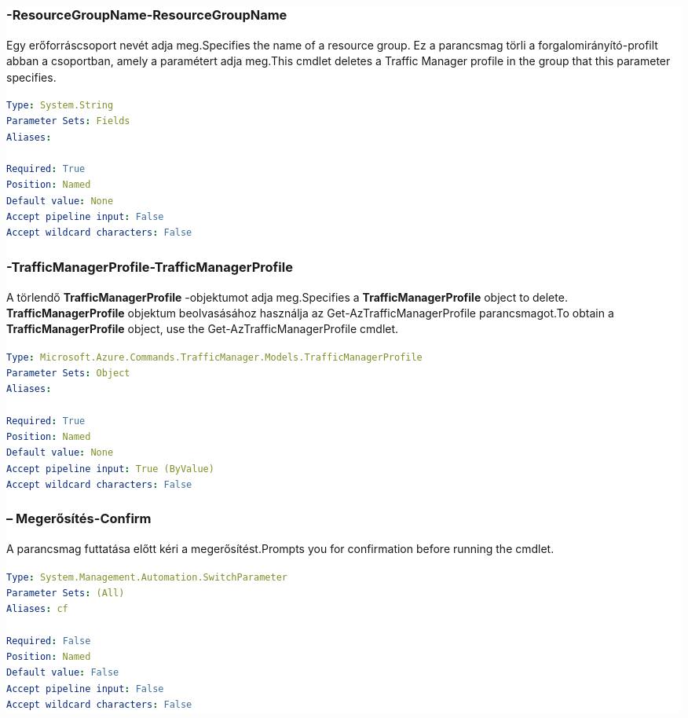 ### <span data-ttu-id="f44f7-128">-ResourceGroupName</span><span class="sxs-lookup"><span data-stu-id="f44f7-128">-ResourceGroupName</span></span>
<span data-ttu-id="f44f7-129">Egy erőforráscsoport nevét adja meg.</span><span class="sxs-lookup"><span data-stu-id="f44f7-129">Specifies the name of a resource group.</span></span>
<span data-ttu-id="f44f7-130">Ez a parancsmag törli a forgalomirányító-profilt abban a csoportban, amely a paramétert adja meg.</span><span class="sxs-lookup"><span data-stu-id="f44f7-130">This cmdlet deletes a Traffic Manager profile in the group that this parameter specifies.</span></span>

```yaml
Type: System.String
Parameter Sets: Fields
Aliases:

Required: True
Position: Named
Default value: None
Accept pipeline input: False
Accept wildcard characters: False
```

### <span data-ttu-id="f44f7-131">-TrafficManagerProfile</span><span class="sxs-lookup"><span data-stu-id="f44f7-131">-TrafficManagerProfile</span></span>
<span data-ttu-id="f44f7-132">A törlendő **TrafficManagerProfile** -objektumot adja meg.</span><span class="sxs-lookup"><span data-stu-id="f44f7-132">Specifies a **TrafficManagerProfile** object to delete.</span></span>
<span data-ttu-id="f44f7-133">**TrafficManagerProfile** objektum beolvasásához használja az Get-AzTrafficManagerProfile parancsmagot.</span><span class="sxs-lookup"><span data-stu-id="f44f7-133">To obtain a **TrafficManagerProfile** object, use the Get-AzTrafficManagerProfile cmdlet.</span></span>

```yaml
Type: Microsoft.Azure.Commands.TrafficManager.Models.TrafficManagerProfile
Parameter Sets: Object
Aliases:

Required: True
Position: Named
Default value: None
Accept pipeline input: True (ByValue)
Accept wildcard characters: False
```

### <span data-ttu-id="f44f7-134">– Megerősítés</span><span class="sxs-lookup"><span data-stu-id="f44f7-134">-Confirm</span></span>
<span data-ttu-id="f44f7-135">A parancsmag futtatása előtt kéri a megerősítést.</span><span class="sxs-lookup"><span data-stu-id="f44f7-135">Prompts you for confirmation before running the cmdlet.</span></span>

```yaml
Type: System.Management.Automation.SwitchParameter
Parameter Sets: (All)
Aliases: cf

Required: False
Position: Named
Default value: False
Accept pipeline input: False
Accept wildcard characters: False
```
